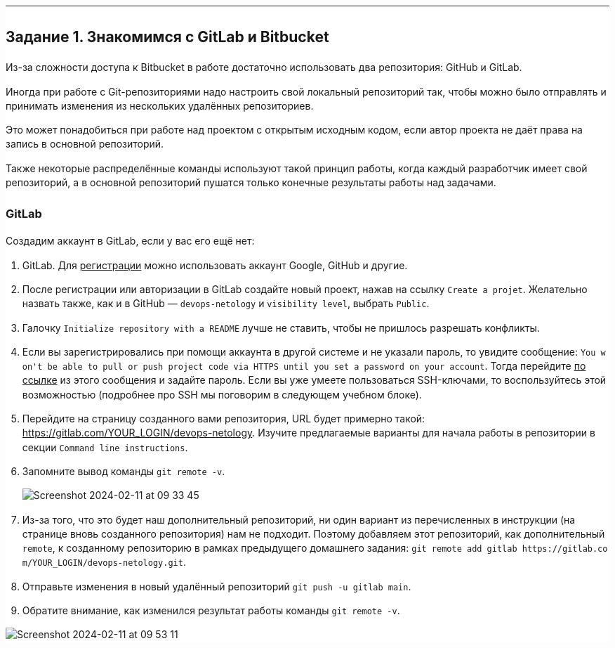 ------

## Задание 1. Знакомимся с GitLab и Bitbucket 

Из-за сложности доступа к Bitbucket в работе достаточно использовать два репозитория: GitHub и GitLab.

Иногда при работе с Git-репозиториями надо настроить свой локальный репозиторий так, чтобы можно было 
отправлять и принимать изменения из нескольких удалённых репозиториев. 

Это может понадобиться при работе над проектом с открытым исходным кодом, если автор проекта не даёт права на запись в основной репозиторий.

Также некоторые распределённые команды используют такой принцип работы, когда каждый разработчик имеет свой репозиторий, а в основной репозиторий пушатся только конечные результаты 
работы над задачами. 

### GitLab

Создадим аккаунт в GitLab, если у вас его ещё нет:

1. GitLab. Для [регистрации](https://gitlab.com/users/sign_up)  можно использовать аккаунт Google, GitHub и другие. 
2. После регистрации или авторизации в GitLab создайте новый проект, нажав на ссылку `Create a projet`. 
Желательно назвать также, как и в GitHub — `devops-netology` и `visibility level`, выбрать `Public`.
3. Галочку `Initialize repository with a README` лучше не ставить, чтобы не пришлось разрешать конфликты.
4. Если вы зарегистрировались при помощи аккаунта в другой системе и не указали пароль, то увидите сообщение:
`You won't be able to pull or push project code via HTTPS until you set a password on your account`. 
Тогда перейдите [по ссылке](https://gitlab.com/profile/password/edit) из этого сообщения и задайте пароль. 
Если вы уже умеете пользоваться SSH-ключами, то воспользуйтесь этой возможностью (подробнее про SSH мы поговорим в следующем учебном блоке).
5. Перейдите на страницу созданного вами репозитория, URL будет примерно такой:
https://gitlab.com/YOUR_LOGIN/devops-netology. Изучите предлагаемые варианты для начала работы в репозитории в секции
`Command line instructions`. 
6. Запомните вывод команды `git remote -v`.
   
   <img width="506" alt="Screenshot 2024-02-11 at 09 33 45" src="https://github.com/otuzi/devops_git_02/assets/61628386/896312c6-afea-4a5e-972a-bb583b1a4a5c">

8. Из-за того, что это будет наш дополнительный репозиторий, ни один вариант из перечисленных в инструкции (на странице 
вновь созданного репозитория) нам не подходит. Поэтому добавляем этот репозиторий, как дополнительный `remote`, к созданному
репозиторию в рамках предыдущего домашнего задания:
`git remote add gitlab https://gitlab.com/YOUR_LOGIN/devops-netology.git`.
9. Отправьте изменения в новый удалённый репозиторий `git push -u gitlab main`.
10. Обратите внимание, как изменился результат работы команды `git remote -v`.
   <img width="656" alt="Screenshot 2024-02-11 at 09 53 11" src="https://github.com/otuzi/devops_git_02/assets/61628386/480a7d1a-70a6-482e-bcb1-f6721d31611e">
